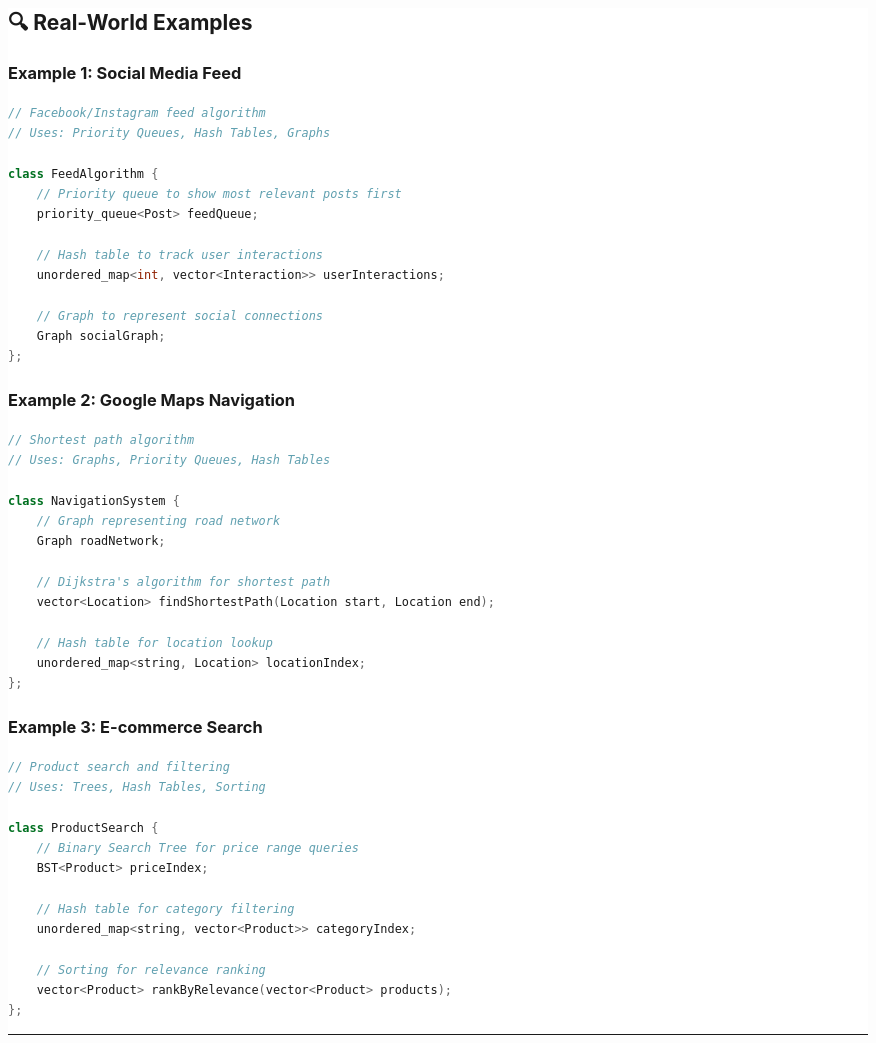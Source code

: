 
## 🔍 Real-World Examples

### Example 1: Social Media Feed
```cpp
// Facebook/Instagram feed algorithm
// Uses: Priority Queues, Hash Tables, Graphs

class FeedAlgorithm {
    // Priority queue to show most relevant posts first
    priority_queue<Post> feedQueue;
    
    // Hash table to track user interactions
    unordered_map<int, vector<Interaction>> userInteractions;
    
    // Graph to represent social connections
    Graph socialGraph;
};
```

### Example 2: Google Maps Navigation
```cpp
// Shortest path algorithm
// Uses: Graphs, Priority Queues, Hash Tables

class NavigationSystem {
    // Graph representing road network
    Graph roadNetwork;
    
    // Dijkstra's algorithm for shortest path
    vector<Location> findShortestPath(Location start, Location end);
    
    // Hash table for location lookup
    unordered_map<string, Location> locationIndex;
};
```

### Example 3: E-commerce Search
```cpp
// Product search and filtering
// Uses: Trees, Hash Tables, Sorting

class ProductSearch {
    // Binary Search Tree for price range queries
    BST<Product> priceIndex;
    
    // Hash table for category filtering
    unordered_map<string, vector<Product>> categoryIndex;
    
    // Sorting for relevance ranking
    vector<Product> rankByRelevance(vector<Product> products);
};
```

---